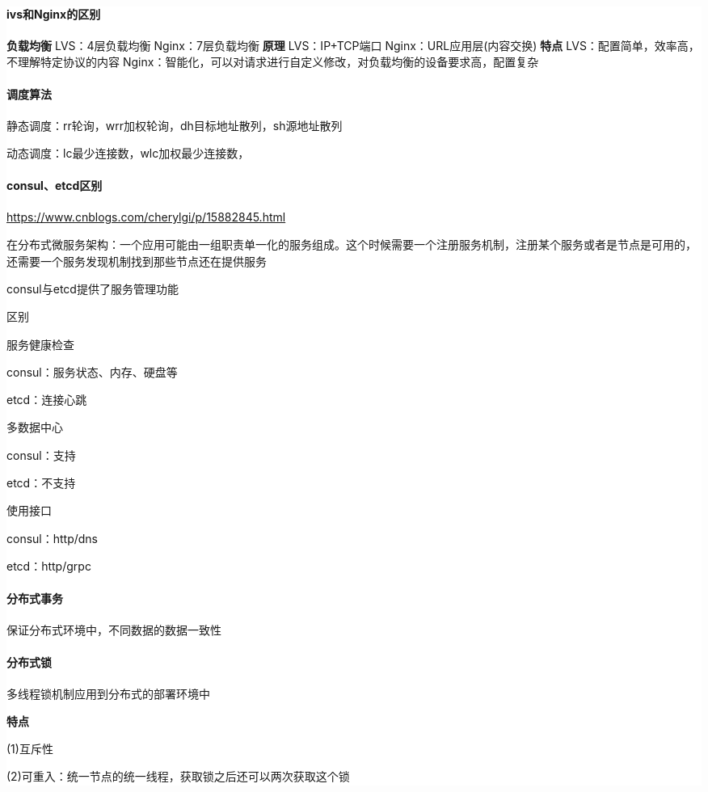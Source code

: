 #### ivs和Nginx的区别

**负载均衡**
LVS：4层负载均衡
Nginx：7层负载均衡
**原理**
LVS：IP+TCP端口
Nginx：URL应用层(内容交换)
**特点**
LVS：配置简单，效率高，不理解特定协议的内容
Nginx：智能化，可以对请求进行自定义修改，对负载均衡的设备要求高，配置复杂

#### 调度算法

静态调度：rr轮询，wrr加权轮询，dh目标地址散列，sh源地址散列

动态调度：lc最少连接数，wlc加权最少连接数， 



#### consul、etcd区别

https://www.cnblogs.com/cherylgi/p/15882845.html

在分布式微服务架构：一个应用可能由一组职责单一化的服务组成。这个时候需要一个注册服务机制，注册某个服务或者是节点是可用的，还需要一个服务发现机制找到那些节点还在提供服务

consul与etcd提供了服务管理功能

区别

服务健康检查

consul：服务状态、内存、硬盘等

etcd：连接心跳

多数据中心

consul：支持

etcd：不支持

使用接口

consul：http/dns

etcd：http/grpc

#### 分布式事务

保证分布式环境中，不同数据的数据一致性

#### 分布式锁

多线程锁机制应用到分布式的部署环境中

**特点**

(1)互斥性

(2)可重入：统一节点的统一线程，获取锁之后还可以两次获取这个锁
